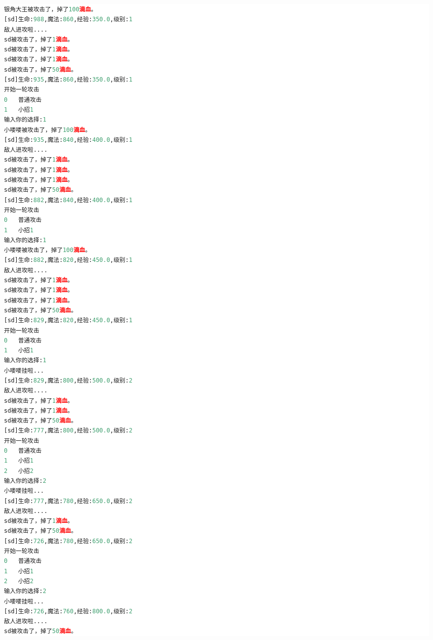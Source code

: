 ```python
银角大王被攻击了，掉了100滴血。
[sd]生命:988,魔法:860,经验:350.0,级别:1
敌人进攻啦....
sd被攻击了，掉了1滴血。
sd被攻击了，掉了1滴血。
sd被攻击了，掉了1滴血。
sd被攻击了，掉了50滴血。
[sd]生命:935,魔法:860,经验:350.0,级别:1
开始一轮攻击
0	普通攻击
1	小招1
输入你的选择:1
小喽喽被攻击了，掉了100滴血。
[sd]生命:935,魔法:840,经验:400.0,级别:1
敌人进攻啦....
sd被攻击了，掉了1滴血。
sd被攻击了，掉了1滴血。
sd被攻击了，掉了1滴血。
sd被攻击了，掉了50滴血。
[sd]生命:882,魔法:840,经验:400.0,级别:1
开始一轮攻击
0	普通攻击
1	小招1
输入你的选择:1
小喽喽被攻击了，掉了100滴血。
[sd]生命:882,魔法:820,经验:450.0,级别:1
敌人进攻啦....
sd被攻击了，掉了1滴血。
sd被攻击了，掉了1滴血。
sd被攻击了，掉了1滴血。
sd被攻击了，掉了50滴血。
[sd]生命:829,魔法:820,经验:450.0,级别:1
开始一轮攻击
0	普通攻击
1	小招1
输入你的选择:1
小喽喽挂啦...
[sd]生命:829,魔法:800,经验:500.0,级别:2
敌人进攻啦....
sd被攻击了，掉了1滴血。
sd被攻击了，掉了1滴血。
sd被攻击了，掉了50滴血。
[sd]生命:777,魔法:800,经验:500.0,级别:2
开始一轮攻击
0	普通攻击
1	小招1
2	小招2
输入你的选择:2
小喽喽挂啦...
[sd]生命:777,魔法:780,经验:650.0,级别:2
敌人进攻啦....
sd被攻击了，掉了1滴血。
sd被攻击了，掉了50滴血。
[sd]生命:726,魔法:780,经验:650.0,级别:2
开始一轮攻击
0	普通攻击
1	小招1
2	小招2
输入你的选择:2
小喽喽挂啦...
[sd]生命:726,魔法:760,经验:800.0,级别:2
敌人进攻啦....
sd被攻击了，掉了50滴血。
```